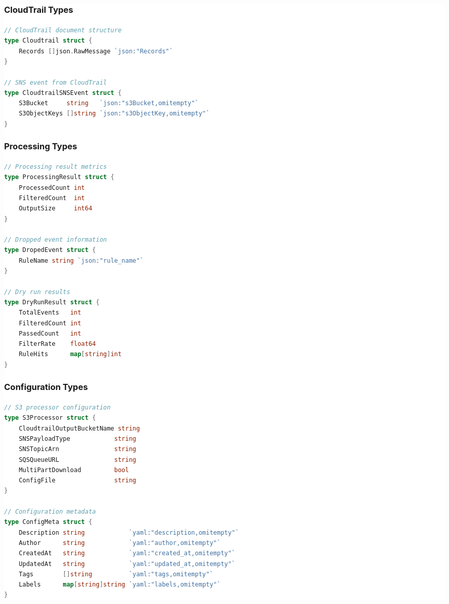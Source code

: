 ### CloudTrail Types

```go
// CloudTrail document structure
type Cloudtrail struct {
    Records []json.RawMessage `json:"Records"`
}

// SNS event from CloudTrail
type CloudtrailSNSEvent struct {
    S3Bucket     string   `json:"s3Bucket,omitempty"`
    S3ObjectKeys []string `json:"s3ObjectKey,omitempty"`
}
```

### Processing Types

```go
// Processing result metrics
type ProcessingResult struct {
    ProcessedCount int
    FilteredCount  int
    OutputSize     int64
}

// Dropped event information
type DropedEvent struct {
    RuleName string `json:"rule_name"`
}

// Dry run results
type DryRunResult struct {
    TotalEvents   int
    FilteredCount int
    PassedCount   int
    FilterRate    float64
    RuleHits      map[string]int
}
```

### Configuration Types

```go
// S3 processor configuration
type S3Processor struct {
    CloudtrailOutputBucketName string
    SNSPayloadType            string
    SNSTopicArn               string
    SQSQueueURL               string
    MultiPartDownload         bool
    ConfigFile                string
}

// Configuration metadata
type ConfigMeta struct {
    Description string            `yaml:"description,omitempty"`
    Author      string            `yaml:"author,omitempty"`
    CreatedAt   string            `yaml:"created_at,omitempty"`
    UpdatedAt   string            `yaml:"updated_at,omitempty"`
    Tags        []string          `yaml:"tags,omitempty"`
    Labels      map[string]string `yaml:"labels,omitempty"`
}
```

